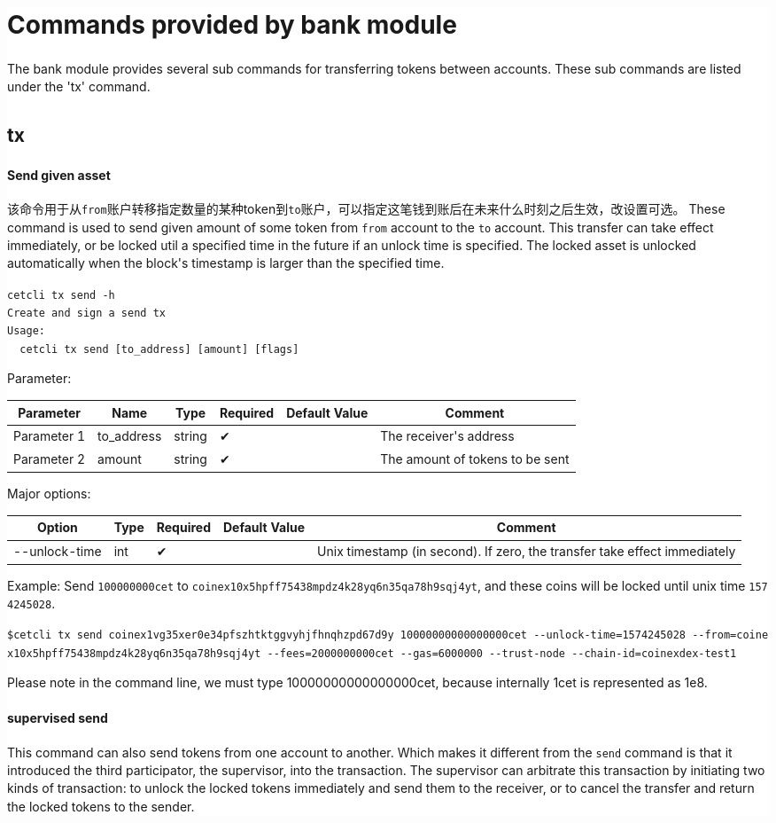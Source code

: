 # Commands provided by bank module

The bank module provides several sub commands for transferring tokens between accounts. These sub commands are listed under the 'tx' command.

## tx

#### Send given asset

该命令用于从`from`账户转移指定数量的某种token到`to`账户，可以指定这笔钱到账后在未来什么时刻之后生效，改设置可选。
These command is used to send given amount of some token from `from` account to the `to` account. This transfer can take effect immediately, or be locked util a specified time in the future if an unlock time is specified. The locked asset is unlocked automatically when the block's timestamp is larger than the specified time.


```
cetcli tx send -h
Create and sign a send tx
Usage:
  cetcli tx send [to_address] [amount] [flags]
```

Parameter:

| Parameter   | Name            | Type   | Required | Default Value | Comment                    |
| ------------| --------------- | ------ | -------- | ------------  | -------------------------- |
| Parameter 1 | to\_address     | string | ✔        |               | The receiver's address     |
| Parameter 2 | amount          | string | ✔        |               | The amount of tokens to be sent |

Major options:

| Option           | Type             | Required | Default Value | Comment                       |
| ---------------- | ---------------- | -------- | ------------- | ------------------------------  |
| --unlock-time    | int              | ✔        |               | Unix timestamp (in second). If zero, the transfer take effect immediately |


Example: Send `100000000cet` to `coinex10x5hpff75438mpdz4k28yq6n35qa78h9sqj4yt`, and these coins will be locked until unix time `1574245028`.

```
$cetcli tx send coinex1vg35xer0e34pfszhtktggvyhjfhnqhzpd67d9y 10000000000000000cet --unlock-time=1574245028 --from=coinex10x5hpff75438mpdz4k28yq6n35qa78h9sqj4yt --fees=2000000000cet --gas=6000000 --trust-node --chain-id=coinexdex-test1
```

Please note in the command line, we must type 10000000000000000cet, because internally 1cet is represented as 1e8.

#### supervised send

This command can also send tokens from one account to another. Which makes it different from the `send` command is that it introduced the third participator, the supervisor, into the transaction. The supervisor can arbitrate this transaction by initiating two kinds of transaction: to unlock the locked tokens immediately and send them to the receiver, or to cancel the transfer and return the locked tokens to the sender.
